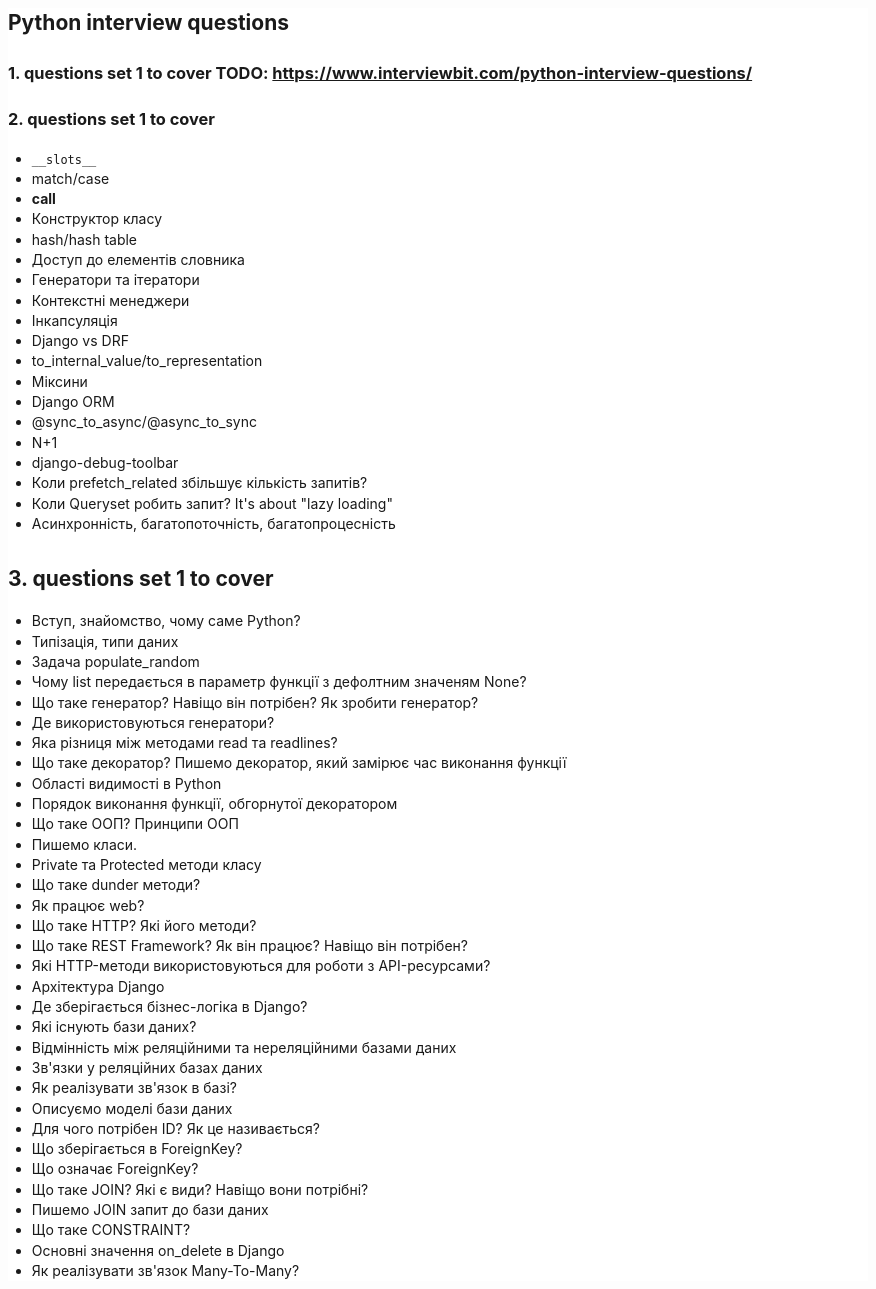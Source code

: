 ## Python interview questions

### 1. questions set 1 to cover TODO: <https://www.interviewbit.com/python-interview-questions/>

### 2. questions set 1 to cover

- `__slots__`
- match/case
- __call__
- Конструктор класу
- hash/hash table
- Доступ до елементів словника
- Генератори та ітератори
- Контекстні менеджери
- Інкапсуляція
- Django vs DRF
- to_internal_value/to_representation
- Міксини
- Django ORM
- @sync_to_async/@async_to_sync
- N+1
- django-debug-toolbar
- Коли prefetch_related збільшує кількість запитів?
- Коли Queryset робить запит? It's about "lazy loading"
- Асинхронність, багатопоточність, багатопроцесність

## 3. questions set 1 to cover

- Вступ, знайомство, чому саме Python?
- Типізація, типи даних
- Задача populate_random
- Чому list передається в параметр функції з дефолтним значеням None?
- Що таке генератор? Навіщо він потрібен? Як зробити генератор?
- Де використовуються генератори?
- Яка різниця між методами read та readlines?
- Що таке декоратор? Пишемо декоратор, який замірює час виконання функції
- Області видимості в Python
- Порядок виконання функції, обгорнутої декоратором
- Що таке ООП? Принципи ООП
- Пишемо класи.
- Private та Protected методи класу
- Що таке dunder методи?
- Як працює web?
- Що таке HTTP? Які його методи?
- Що таке REST Framework? Як він працює? Навіщо він потрібен?
- Які HTTP-методи використовуються для роботи з API-ресурсами?
- Архітектура Django
- Де зберігається бізнес-логіка в Django?
- Які існують бази даних?
- Відмінність між реляційними та нереляційними базами даних
- Зв'язки у реляційних базах даних
- Як реалізувати зв'язок в базі?
- Описуємо моделі бази даних
- Для чого потрібен ID? Як це називається?
- Що зберігається в ForeignKey?
- Що означає ForeignKey?
- Що таке JOIN? Які є види? Навіщо вони потрібні?
- Пишемо JOIN запит до бази даних
- Що таке CONSTRAINT?
- Основні значення on_delete в Django
- Як реалізувати зв'язок Many-To-Many?